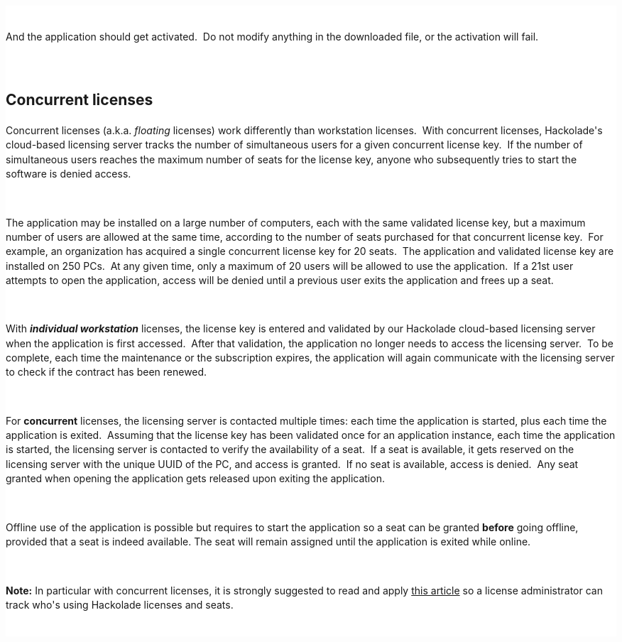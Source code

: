 &nbsp;

And the application should get activated.&nbsp; Do not modify anything in the downloaded file, or the activation will fail.

&nbsp;

## Concurrent licenses

Concurrent licenses (a.k.a. *floating* licenses) work differently than workstation licenses.&nbsp; With concurrent licenses, Hackolade's cloud-based licensing server tracks the number of simultaneous users for a given concurrent license key.&nbsp; If the number of simultaneous users reaches the maximum number of seats for the license key, anyone who subsequently tries to start the software is denied access. &nbsp;

&nbsp;

The application may be installed on a large number of computers, each with the same validated license key, but a maximum number of users are allowed at the same time, according to the number of seats purchased for that concurrent license key.&nbsp; For example, an organization has acquired a single concurrent license key for 20 seats.&nbsp; The application and validated license key are installed on 250 PCs.&nbsp; At any given time, only a maximum of 20 users will be allowed to use the application.&nbsp; If a 21st user attempts to open the application, access will be denied until a previous user exits the application and frees up a seat.

&nbsp;

With ***individual workstation*** licenses, the license key is entered and validated by our Hackolade cloud-based licensing server when the application is first accessed.&nbsp; After that validation, the application no longer needs to access the licensing server.&nbsp; To be complete, each time the maintenance or the subscription expires, the application will again communicate with the licensing server to check if the contract has been renewed.&nbsp;

&nbsp;

For **concurrent** licenses, the licensing server is contacted multiple times: each time the application is started, plus each time the application is exited.&nbsp; Assuming that the license key has been validated once for an application instance, each time the application is started, the licensing server is contacted to verify the availability of a seat.&nbsp; If a seat is available, it gets reserved on the licensing server with the unique UUID of the PC, and access is granted.&nbsp; If no seat is available, access is denied.&nbsp; Any seat granted when opening the application gets released upon exiting the application. &nbsp;

&nbsp;

Offline use of the application is possible but requires to start the application so a seat can be granted **before** going offline, provided that a seat is indeed available. The seat will remain assigned until the application is exited while online.

&nbsp;

**Note:** In particular with concurrent licenses, it is strongly suggested to read and apply [this article](<Managingmultiplelicensekeysandse.md>) so a license administrator can track who's using Hackolade licenses and seats. &nbsp;

&nbsp;
